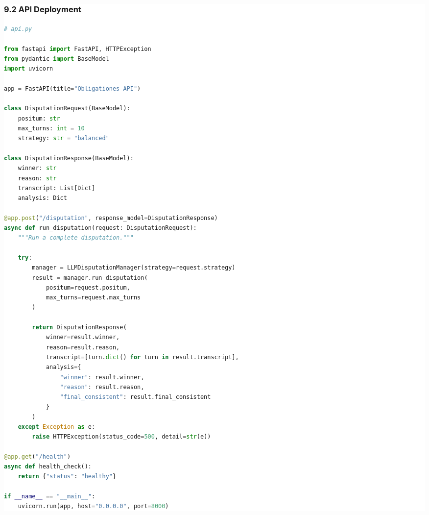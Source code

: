### 9.2 API Deployment

```python
# api.py

from fastapi import FastAPI, HTTPException
from pydantic import BaseModel
import uvicorn

app = FastAPI(title="Obligationes API")

class DisputationRequest(BaseModel):
    positum: str
    max_turns: int = 10
    strategy: str = "balanced"

class DisputationResponse(BaseModel):
    winner: str
    reason: str
    transcript: List[Dict]
    analysis: Dict

@app.post("/disputation", response_model=DisputationResponse)
async def run_disputation(request: DisputationRequest):
    """Run a complete disputation."""
    
    try:
        manager = LLMDisputationManager(strategy=request.strategy)
        result = manager.run_disputation(
            positum=request.positum,
            max_turns=request.max_turns
        )
        
        return DisputationResponse(
            winner=result.winner,
            reason=result.reason,
            transcript=[turn.dict() for turn in result.transcript],
            analysis={
                "winner": result.winner,
                "reason": result.reason,
                "final_consistent": result.final_consistent
            }
        )
    except Exception as e:
        raise HTTPException(status_code=500, detail=str(e))

@app.get("/health")
async def health_check():
    return {"status": "healthy"}

if __name__ == "__main__":
    uvicorn.run(app, host="0.0.0.0", port=8000)
```
